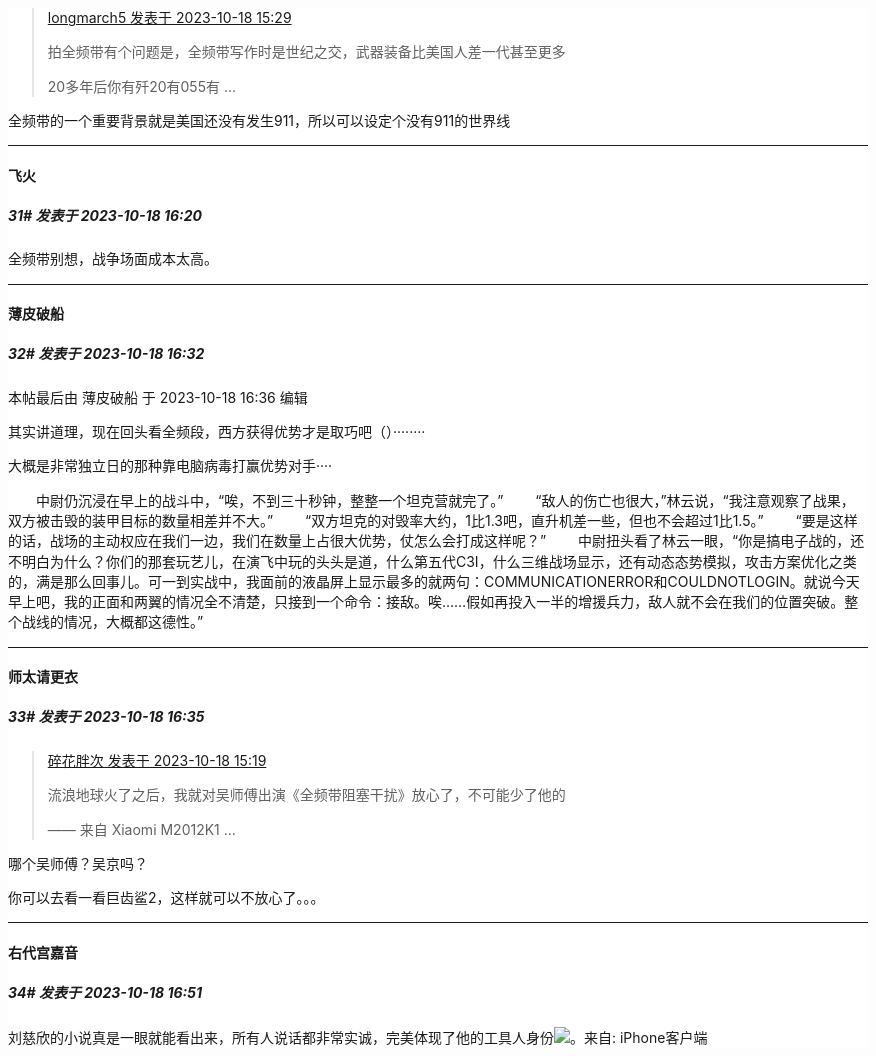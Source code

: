 <blockquote><a href="httphttps://bbs.saraba1st.com/2b/forum.php?mod=redirect&amp;goto=findpost&amp;pid=62752640&amp;ptid=2157142" target="_blank">longmarch5 发表于 2023-10-18 15:29</a>

拍全频带有个问题是，全频带写作时是世纪之交，武器装备比美国人差一代甚至更多

20多年后你有歼20有055有 ...</blockquote>
全频带的一个重要背景就是美国还没有发生911，所以可以设定个没有911的世界线


*****

####  飞火  
##### 31#       发表于 2023-10-18 16:20

全频带别想，战争场面成本太高。

*****

####  薄皮破船  
##### 32#       发表于 2023-10-18 16:32

 本帖最后由 薄皮破船 于 2023-10-18 16:36 编辑 

其实讲道理，现在回头看全频段，西方获得优势才是取巧吧（）········

大概是非常独立日的那种靠电脑病毒打赢优势对手····

　　中尉仍沉浸在早上的战斗中，“唉，不到三十秒钟，整整一个坦克营就完了。”
　　“敌人的伤亡也很大，”林云说，“我注意观察了战果，双方被击毁的装甲目标的数量相差并不大。”
　　“双方坦克的对毁率大约，1比1.3吧，直升机差一些，但也不会超过1比1.5。”
　　“要是这样的话，战场的主动权应在我们一边，我们在数量上占很大优势，仗怎么会打成这样呢？”
　　中尉扭头看了林云一眼，“你是搞电子战的，还不明白为什么？你们的那套玩艺儿，在演飞中玩的头头是道，什么第五代C3I，什么三维战场显示，还有动态态势模拟，攻击方案优化之类的，满是那么回事儿。可一到实战中，我面前的液晶屏上显示最多的就两句：COMMUNICATIONERROR和COULDNOTLOGIN。就说今天早上吧，我的正面和两翼的情况全不清楚，只接到一个命令：接敌。唉……假如再投入一半的增援兵力，敌人就不会在我们的位置突破。整个战线的情况，大概都这德性。”

*****

####  师太请更衣  
##### 33#       发表于 2023-10-18 16:35

<blockquote><a href="httphttps://bbs.saraba1st.com/2b/forum.php?mod=redirect&amp;goto=findpost&amp;pid=62752549&amp;ptid=2157142" target="_blank">碎花胖次 发表于 2023-10-18 15:19</a>

流浪地球火了之后，我就对吴师傅出演《全频带阻塞干扰》放心了，不可能少了他的

—— 来自 Xiaomi M2012K1 ...</blockquote>
哪个吴师傅？吴京吗？

你可以去看一看巨齿鲨2，这样就可以不放心了。。。

*****

####  右代宫嘉音  
##### 34#       发表于 2023-10-18 16:51

刘慈欣的小说真是一眼就能看出来，所有人说话都非常实诚，完美体现了他的工具人身份<img src="https://static.saraba1st.com/image/smiley/face2017/001.png" referrerpolicy="no-referrer">。来自: iPhone客户端
